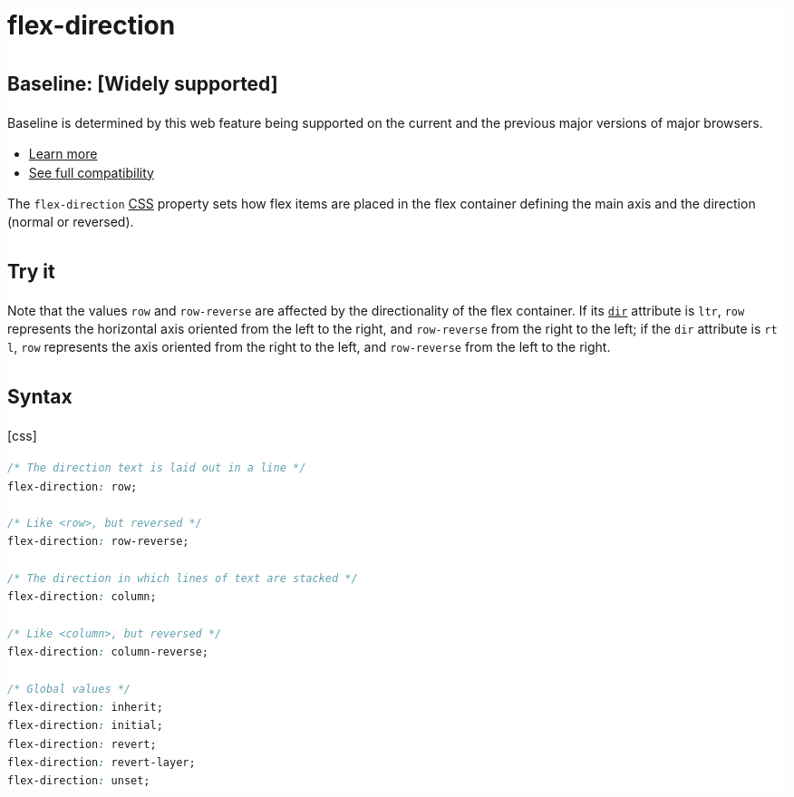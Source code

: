 flex-direction
==============

Baseline: [Widely supported]
---------------------------------------

Baseline is determined by this web feature being supported on the
current and the previous major versions of major browsers.

- [Learn
    more](https://developer.mozilla.org/en-US/blog/baseline-unified-view-stable-web-features/)
- [See full compatibility](#browser_compatibility)

The `flex-direction`
[CSS](https://developer.mozilla.org/en-US/docs/Web/CSS) property sets
how flex items are placed in the flex container defining the main axis
and the direction (normal or reversed).

Try it
------

Note that the values `row` and `row-reverse` are affected by the
directionality of the flex container. If its
[`dir`](https://developer.mozilla.org/en-US/docs/Web/HTML/Global_attributes#dir)
attribute is `ltr`, `row` represents the horizontal axis oriented from
the left to the right, and `row-reverse` from the right to the left; if
the `dir` attribute is `rtl`, `row` represents the axis oriented from
the right to the left, and `row-reverse` from the left to the right.

Syntax
------

[css]

```css
/* The direction text is laid out in a line */
flex-direction: row;

/* Like <row>, but reversed */
flex-direction: row-reverse;

/* The direction in which lines of text are stacked */
flex-direction: column;

/* Like <column>, but reversed */
flex-direction: column-reverse;

/* Global values */
flex-direction: inherit;
flex-direction: initial;
flex-direction: revert;
flex-direction: revert-layer;
flex-direction: unset;
```
